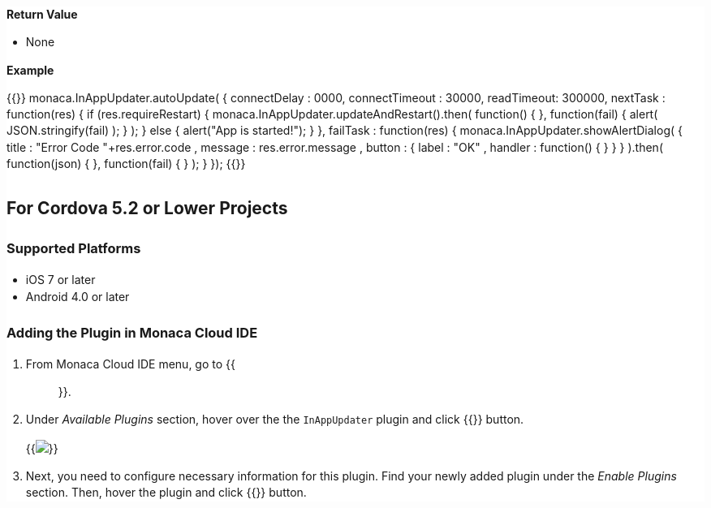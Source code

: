 **Return Value**

- None

**Example**

{{<highlight javascript>}}
monaca.InAppUpdater.autoUpdate( {
    connectDelay : 0000,
    connectTimeout : 30000,
    readTimeout: 300000,
    nextTask : function(res) {
    if (res.requireRestart) {
        monaca.InAppUpdater.updateAndRestart().then(
        function() { },
        function(fail) { alert( JSON.stringify(fail) ); }
        );
    } else {
        alert("App is started!");
    }
    },
    failTask : function(res) {
    monaca.InAppUpdater.showAlertDialog(
        { title : "Error Code "+res.error.code ,
        message : res.error.message ,
        button : { label : "OK" , handler : function() { } }
        } ).then(
        function(json) {  },
        function(fail) { }
    );
    }
});
{{</highlight>}}

##  For Cordova 5.2 or Lower Projects

### Supported Platforms

-   iOS 7 or later
-   Android 4.0 or later

### Adding the Plugin in Monaca Cloud IDE

1.  From Monaca Cloud IDE menu, go to {{<menu menu1="Configure" menu2="Cordova Plugin Settings">}}.

2.  Under *Available Plugins* section, hover over the the `InAppUpdater` plugin and click {{<guilabel name="Enable">}} button.

    {{<img src="/images/reference/power_plugins/inapp_updater/1.png">}}

3.  Next, you need to configure necessary information for this plugin.
    Find your newly added plugin under the *Enable Plugins* section.
    Then, hover the plugin and click {{<guilabel name="Configure">}} button.
